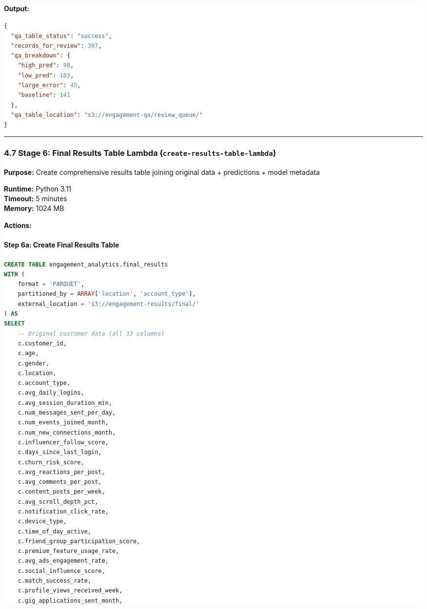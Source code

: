 **Output:**
```json
{
  "qa_table_status": "success",
  "records_for_review": 387,
  "qa_breakdown": {
    "high_pred": 98,
    "low_pred": 103,
    "large_error": 45,
    "baseline": 141
  },
  "qa_table_location": "s3://engagement-qa/review_queue/"
}
```

---

### 4.7 Stage 6: Final Results Table Lambda (`create-results-table-lambda`)

**Purpose:** Create comprehensive results table joining original data + predictions + model metadata

**Runtime:** Python 3.11  
**Timeout:** 5 minutes  
**Memory:** 1024 MB

**Actions:**

#### Step 6a: Create Final Results Table
```sql
CREATE TABLE engagement_analytics.final_results
WITH (
    format = 'PARQUET',
    partitioned_by = ARRAY['location', 'account_type'],
    external_location = 's3://engagement-results/final/'
) AS
SELECT 
    -- Original customer data (all 33 columns)
    c.customer_id,
    c.age,
    c.gender,
    c.location,
    c.account_type,
    c.avg_daily_logins,
    c.avg_session_duration_min,
    c.num_messages_sent_per_day,
    c.num_events_joined_month,
    c.num_new_connections_month,
    c.influencer_follow_score,
    c.days_since_last_login,
    c.churn_risk_score,
    c.avg_reactions_per_post,
    c.avg_comments_per_post,
    c.content_posts_per_week,
    c.avg_scroll_depth_pct,
    c.notification_click_rate,
    c.device_type,
    c.time_of_day_active,
    c.friend_group_participation_score,
    c.premium_feature_usage_rate,
    c.avg_ads_engagement_rate,
    c.social_influence_score,
    c.match_success_rate,
    c.profile_views_received_week,
    c.gig_applications_sent_month,
```